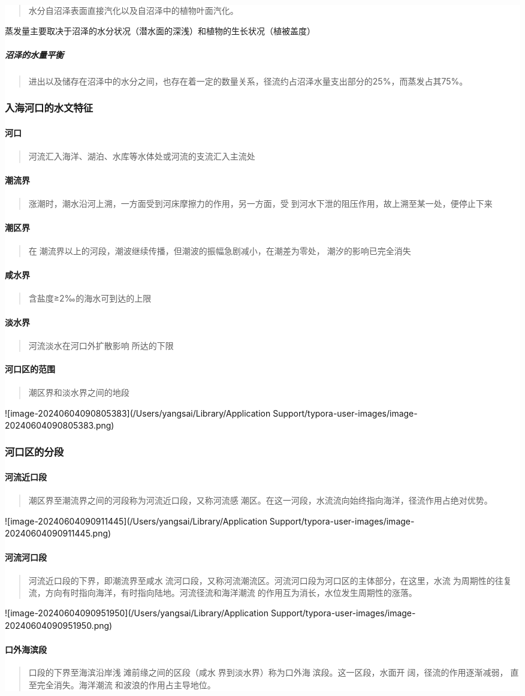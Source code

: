 > 水分自沼泽表面直接汽化以及自沼泽中的植物叶面汽化。

蒸发量主要取决于沼泽的水分状况（潜水面的深浅）和植物的生长状况（植被盖度）

##### 沼泽的水量平衡

> 进出以及储存在沼泽中的水分之间，也存在着一定的数量关系，径流约占沼泽水量支出部分的25%，而蒸发占其75%。

### 入海河口的水文特征

#### 河口

> 河流汇入海洋、湖泊、水库等水体处或河流的支流汇入主流处

#### 潮流界

> 涨潮时，潮水沿河上溯，一方面受到河床摩擦力的作用，另一方面，受 到河水下泄的阻压作用，故上溯至某一处，便停止下来

#### 潮区界

> 在 潮流界以上的河段，潮波继续传播，但潮波的振幅急剧减小，在潮差为零处， 潮汐的影响已完全消失

#### 咸水界

> 含盐度≥2‰的海水可到达的上限

#### 淡水界

> 河流淡水在河口外扩散影响 所达的下限

#### 河口区的范围

> 潮区界和淡水界之间的地段

![image-20240604090805383](/Users/yangsai/Library/Application Support/typora-user-images/image-20240604090805383.png)



### 河口区的分段

#### 河流近口段

> 潮区界至潮流界之间的河段称为河流近口段，又称河流感 潮区。在这一河段，水流流向始终指向海洋，径流作用占绝对优势。

![image-20240604090911445](/Users/yangsai/Library/Application Support/typora-user-images/image-20240604090911445.png)

#### 河流河口段

> 河流近口段的下界，即潮流界至咸水 流河口段，又称河流潮流区。河流河口段为河口区的主体部分，在这里，水流 为周期性的往复流，方向有时指向海洋，有时指向陆地。河流径流和海洋潮流 的作用互为消长，水位发生周期性的涨落。

![image-20240604090951950](/Users/yangsai/Library/Application Support/typora-user-images/image-20240604090951950.png)

#### 口外海滨段

> 口段的下界至海滨沿岸浅 滩前缘之间的区段（咸水 界到淡水界）称为口外海 滨段。这一区段，水面开 阔，径流的作用逐渐减弱， 直至完全消失。海洋潮流 和波浪的作用占主导地位。
